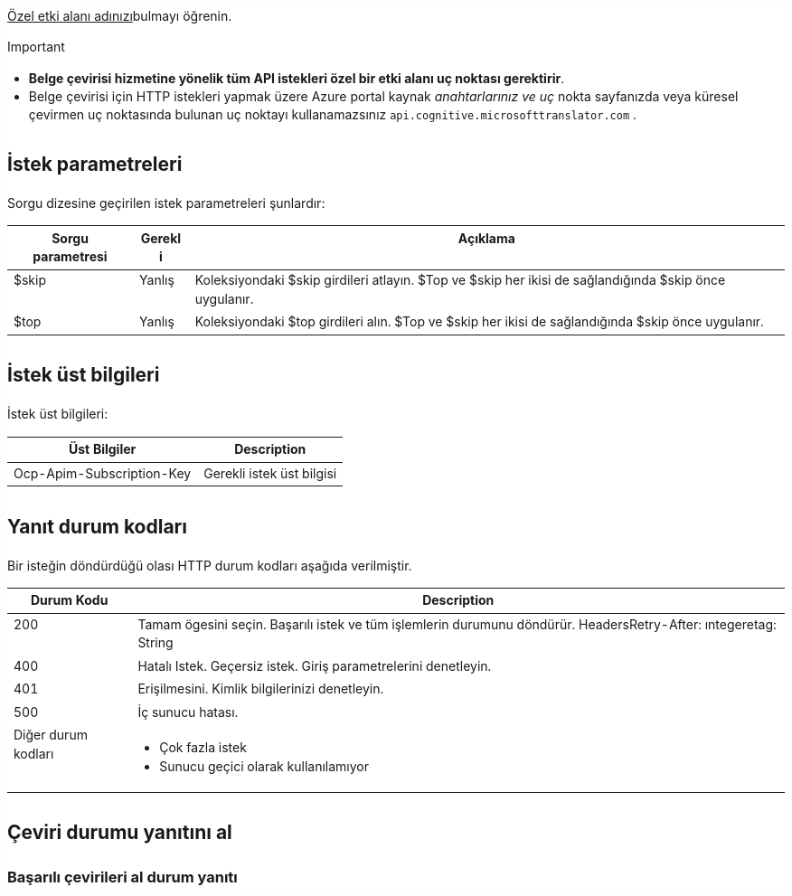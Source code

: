 [Özel etki alanı adınızı](../get-started-with-document-translation.md#find-your-custom-domain-name)bulmayı öğrenin.

> [!IMPORTANT]
>
> * **Belge çevirisi hizmetine yönelik tüm API istekleri özel bir etki alanı uç noktası gerektirir**.
> * Belge çevirisi için HTTP istekleri yapmak üzere Azure portal kaynak _anahtarlarınız ve uç_ nokta sayfanızda veya küresel çevirmen uç noktasında bulunan uç noktayı kullanamazsınız `api.cognitive.microsofttranslator.com` .

## <a name="request-parameters"></a>İstek parametreleri

Sorgu dizesine geçirilen istek parametreleri şunlardır:

|Sorgu parametresi|Gerekli|Açıklama|
|--- |--- |--- |
|$skip|Yanlış|Koleksiyondaki $skip girdileri atlayın. $Top ve $skip her ikisi de sağlandığında $skip önce uygulanır.|
|$top|Yanlış|Koleksiyondaki $top girdileri alın. $Top ve $skip her ikisi de sağlandığında $skip önce uygulanır.|

## <a name="request-headers"></a>İstek üst bilgileri

İstek üst bilgileri:

|Üst Bilgiler|Description|
|--- |--- |
|Ocp-Apim-Subscription-Key|Gerekli istek üst bilgisi|

## <a name="response-status-codes"></a>Yanıt durum kodları

Bir isteğin döndürdüğü olası HTTP durum kodları aşağıda verilmiştir.

|Durum Kodu|Description|
|--- |--- |
|200|Tamam ögesini seçin. Başarılı istek ve tüm işlemlerin durumunu döndürür. HeadersRetry-After: ıntegeretag: String|
|400|Hatalı Istek. Geçersiz istek. Giriş parametrelerini denetleyin.|
|401|Erişilmesini. Kimlik bilgilerinizi denetleyin.|
|500|İç sunucu hatası.|
|Diğer durum kodları|<ul><li>Çok fazla istek</li><li>Sunucu geçici olarak kullanılamıyor</li></ul>|

## <a name="get-translations-status-response"></a>Çeviri durumu yanıtını al

### <a name="successful-get-translations-status-response"></a>Başarılı çevirileri al durum yanıtı
